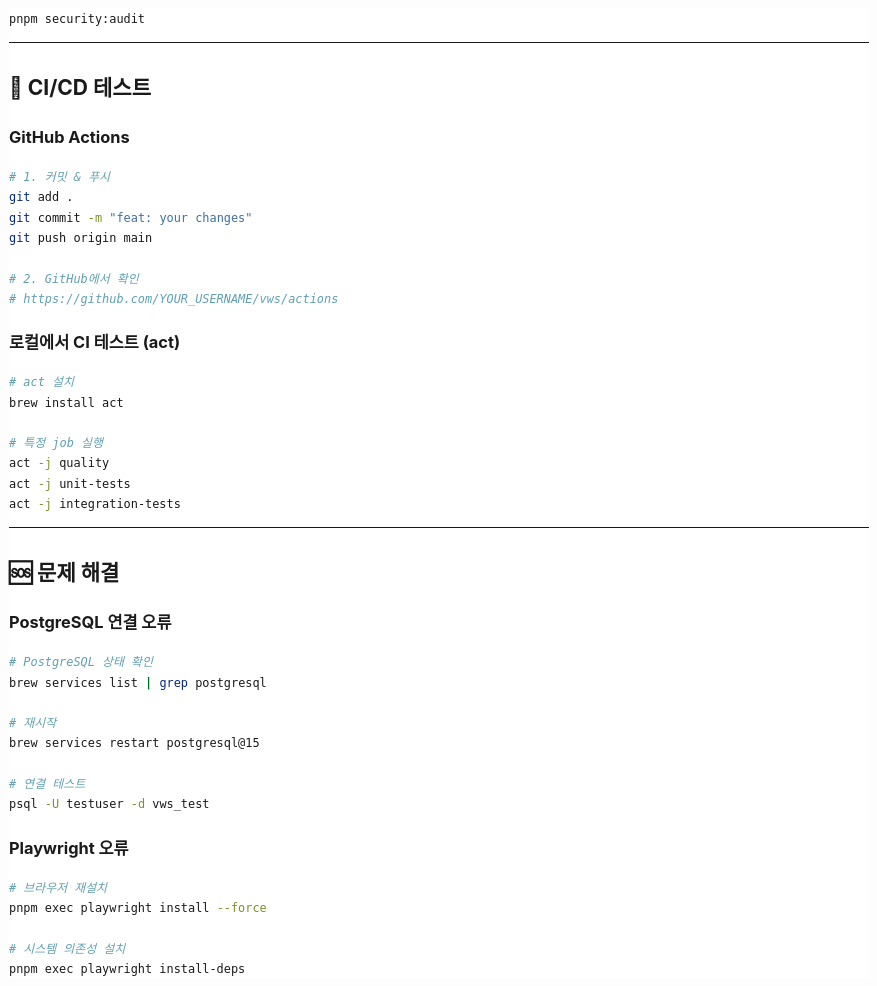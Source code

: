 ```bash
pnpm security:audit
```

---

## 📝 CI/CD 테스트

### GitHub Actions

```bash
# 1. 커밋 & 푸시
git add .
git commit -m "feat: your changes"
git push origin main

# 2. GitHub에서 확인
# https://github.com/YOUR_USERNAME/vws/actions
```

### 로컬에서 CI 테스트 (act)

```bash
# act 설치
brew install act

# 특정 job 실행
act -j quality
act -j unit-tests
act -j integration-tests
```

---

## 🆘 문제 해결

### PostgreSQL 연결 오류

```bash
# PostgreSQL 상태 확인
brew services list | grep postgresql

# 재시작
brew services restart postgresql@15

# 연결 테스트
psql -U testuser -d vws_test
```

### Playwright 오류

```bash
# 브라우저 재설치
pnpm exec playwright install --force

# 시스템 의존성 설치
pnpm exec playwright install-deps
```
